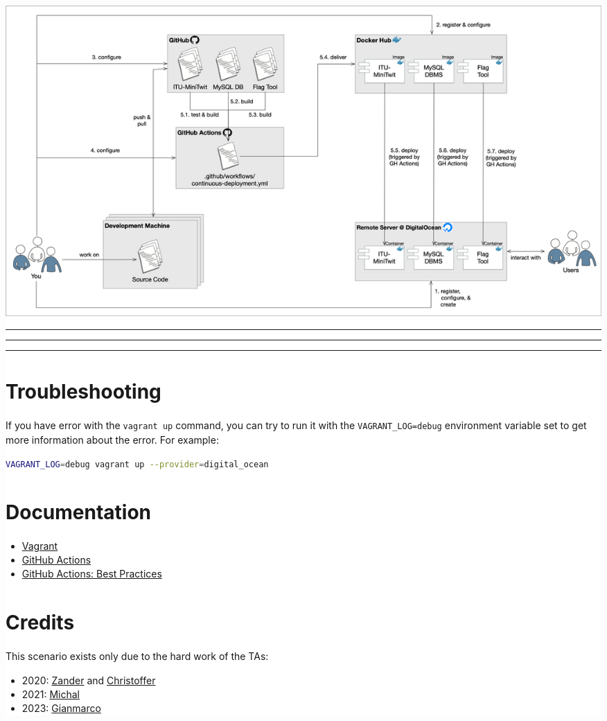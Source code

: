![](images/CICD_Setup.png)





--------------------------------------------------------------------------------
--------------------------------------------------------------------------------
--------------------------------------------------------------------------------

# Troubleshooting

If you have error with the `vagrant up` command, you can try to run it with the `VAGRANT_LOG=debug` environment variable set to get more information about the error. For example:
```bash
VAGRANT_LOG=debug vagrant up --provider=digital_ocean
```

# Documentation

- [Vagrant](https://www.vagrantup.com/docs)
- [GitHub Actions](https://docs.github.com/en/actions)
- [GitHub Actions: Best Practices](https://exercism.org/docs/building/github/gha-best-practices)

# Credits

This scenario exists only due to the hard work of the TAs:
  * 2020: [Zander](https://github.com/zanderhavgaard) and [Christoffer](https://github.com/ChristofferNissen)
  * 2021: [Michal](https://github.com/tschesky)
  * 2023: [Gianmarco](https://github.com/gianmarcomurru)
